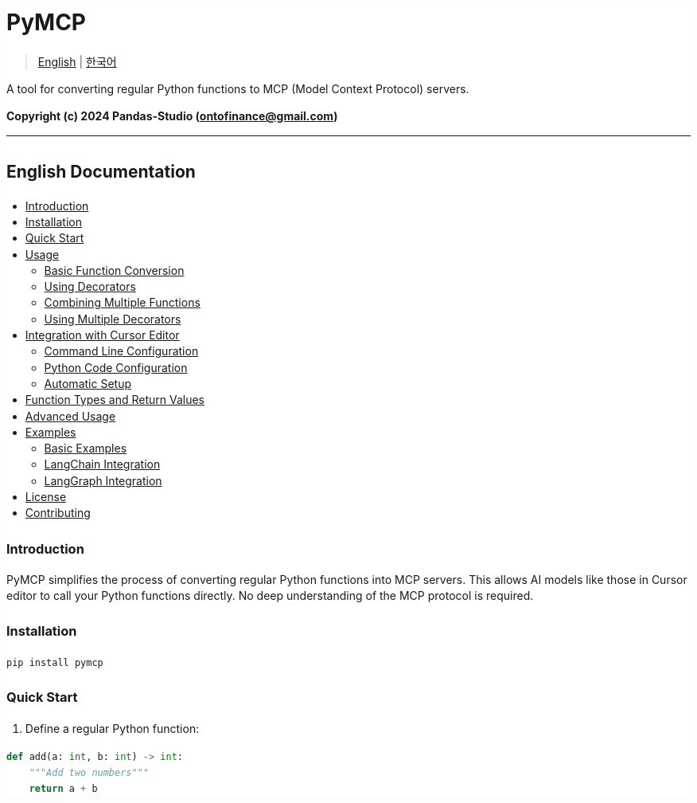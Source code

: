# PyMCP

> [English](#english) | [한국어](README.ko.md)

A tool for converting regular Python functions to MCP (Model Context Protocol) servers.

**Copyright (c) 2024 Pandas-Studio (ontofinance@gmail.com)**

---

<a name="english"></a>
## English Documentation

- [Introduction](#introduction)
- [Installation](#installation)
- [Quick Start](#quick-start)
- [Usage](#usage)
  - [Basic Function Conversion](#basic-function-conversion)
  - [Using Decorators](#using-decorators)
  - [Combining Multiple Functions](#combining-multiple-functions)
  - [Using Multiple Decorators](#using-multiple-decorators)
- [Integration with Cursor Editor](#integration-with-cursor-editor)
  - [Command Line Configuration](#command-line-configuration)
  - [Python Code Configuration](#python-code-configuration)
  - [Automatic Setup](#automatic-setup)
- [Function Types and Return Values](#function-types-and-return-values)
- [Advanced Usage](#advanced-usage)
- [Examples](#examples)
  - [Basic Examples](#basic-examples)
  - [LangChain Integration](#langchain-integration)
  - [LangGraph Integration](#langgraph-integration)
- [License](#license)
- [Contributing](#contributing)

### Introduction

PyMCP simplifies the process of converting regular Python functions into MCP servers. This allows AI models like those in Cursor editor to call your Python functions directly. No deep understanding of the MCP protocol is required.

### Installation

```bash
pip install pymcp
```

### Quick Start

1. Define a regular Python function:

```python
def add(a: int, b: int) -> int:
    """Add two numbers"""
    return a + b
```
